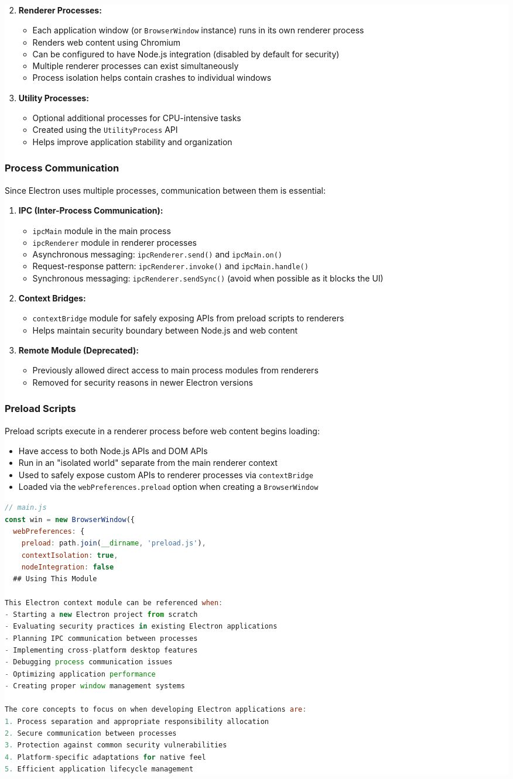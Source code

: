 2. **Renderer Processes:**
   - Each application window (or `BrowserWindow` instance) runs in its own renderer process
   - Renders web content using Chromium
   - Can be configured to have Node.js integration (disabled by default for security)
   - Multiple renderer processes can exist simultaneously
   - Process isolation helps contain crashes to individual windows

3. **Utility Processes:**
   - Optional additional processes for CPU-intensive tasks
   - Created using the `UtilityProcess` API
   - Helps improve application stability and organization

### Process Communication

Since Electron uses multiple processes, communication between them is essential:

1. **IPC (Inter-Process Communication):**
   - `ipcMain` module in the main process
   - `ipcRenderer` module in renderer processes
   - Asynchronous messaging: `ipcRenderer.send()` and `ipcMain.on()`
   - Request-response pattern: `ipcRenderer.invoke()` and `ipcMain.handle()`
   - Synchronous messaging: `ipcRenderer.sendSync()` (avoid when possible as it blocks the UI)

2. **Context Bridges:**
   - `contextBridge` module for safely exposing APIs from preload scripts to renderers
   - Helps maintain security boundary between Node.js and web content

3. **Remote Module (Deprecated):**
   - Previously allowed direct access to main process modules from renderers
   - Removed for security reasons in newer Electron versions

### Preload Scripts

Preload scripts execute in a renderer process before web content begins loading:
- Have access to both Node.js APIs and DOM APIs
- Run in an "isolated world" separate from the main renderer context
- Used to safely expose custom APIs to renderer processes via `contextBridge`
- Loaded via the `webPreferences.preload` option when creating a `BrowserWindow`

```javascript
// main.js
const win = new BrowserWindow({
  webPreferences: {
    preload: path.join(__dirname, 'preload.js'),
    contextIsolation: true,
    nodeIntegration: false
  ## Using This Module

This Electron context module can be referenced when:
- Starting a new Electron project from scratch
- Evaluating security practices in existing Electron applications
- Planning IPC communication between processes
- Implementing cross-platform desktop features
- Debugging process communication issues
- Optimizing application performance
- Creating proper window management systems

The core concepts to focus on when developing Electron applications are:
1. Process separation and appropriate responsibility allocation
2. Secure communication between processes
3. Protection against common security vulnerabilities
4. Platform-specific adaptations for native feel
5. Efficient application lifecycle management

```